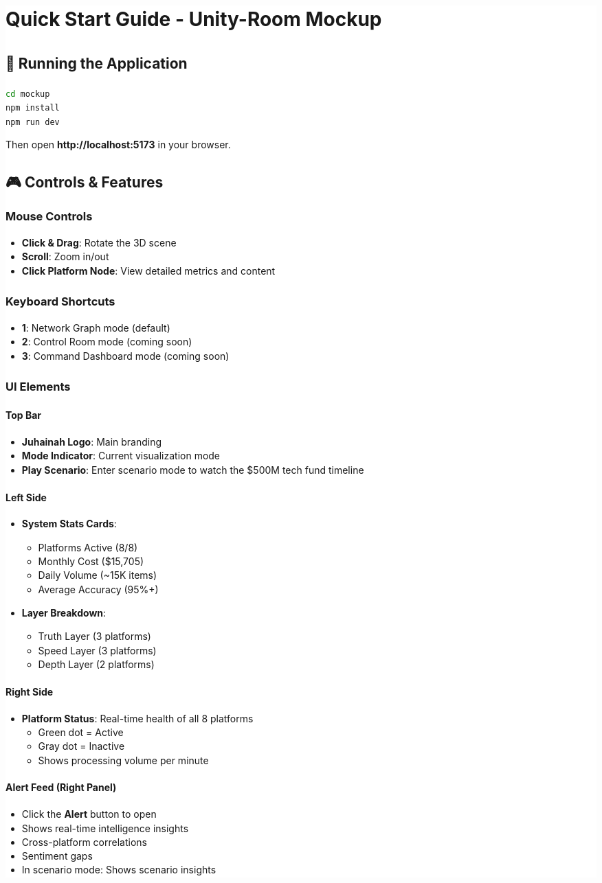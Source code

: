 # Quick Start Guide - Unity-Room Mockup

## 🚀 Running the Application

```bash
cd mockup
npm install
npm run dev
```

Then open **http://localhost:5173** in your browser.

## 🎮 Controls & Features

### Mouse Controls
- **Click & Drag**: Rotate the 3D scene
- **Scroll**: Zoom in/out
- **Click Platform Node**: View detailed metrics and content

### Keyboard Shortcuts
- **1**: Network Graph mode (default)
- **2**: Control Room mode (coming soon)
- **3**: Command Dashboard mode (coming soon)

### UI Elements

#### Top Bar
- **Juhainah Logo**: Main branding
- **Mode Indicator**: Current visualization mode
- **Play Scenario**: Enter scenario mode to watch the $500M tech fund timeline

#### Left Side
- **System Stats Cards**:
  - Platforms Active (8/8)
  - Monthly Cost ($15,705)
  - Daily Volume (~15K items)
  - Average Accuracy (95%+)
  
- **Layer Breakdown**:
  - Truth Layer (3 platforms)
  - Speed Layer (3 platforms)
  - Depth Layer (2 platforms)

#### Right Side
- **Platform Status**: Real-time health of all 8 platforms
  - Green dot = Active
  - Gray dot = Inactive
  - Shows processing volume per minute

#### Alert Feed (Right Panel)
- Click the **Alert** button to open
- Shows real-time intelligence insights
- Cross-platform correlations
- Sentiment gaps
- In scenario mode: Shows scenario insights
